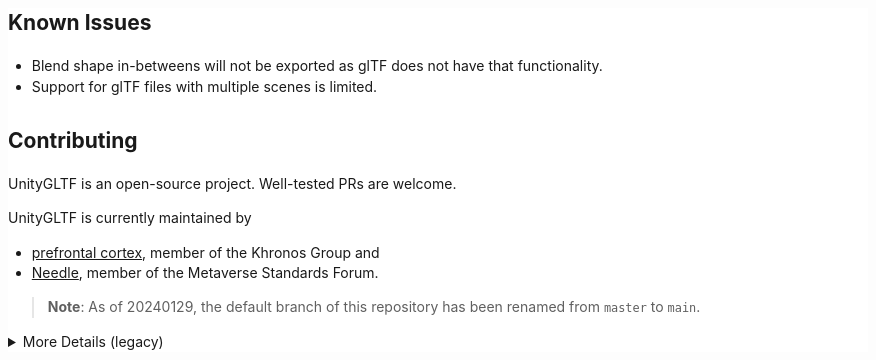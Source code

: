 ## Known Issues

- Blend shape in-betweens will not be exported as glTF does not have that functionality. 
- Support for glTF files with multiple scenes is limited. 

## Contributing

UnityGLTF is an open-source project. Well-tested PRs are welcome.  

UnityGLTF is currently maintained by
- [prefrontal cortex](https://prefrontalcortex.de), member of the Khronos Group and 
- [Needle](https://needle.tools), member of the Metaverse Standards Forum.

> **Note**: As of 20240129, the default branch of this repository has been renamed from `master` to `main`.

<details><summary>More Details (legacy)</summary></details>
